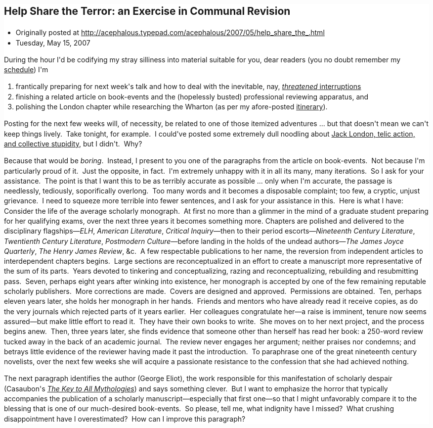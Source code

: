 ## Help Share the Terror: an Exercise in Communal Revision

 * Originally posted at http://acephalous.typepad.com/acephalous/2007/05/help_share_the_.html
 * Tuesday, May 15, 2007



During the hour I'd be codifying my stray silliness into material suitable for you, dear readers (you no doubt remember my [schedule](http://acephalous.typepad.com/acephalous/2005/07/fixing\_a\_hole\_w.html)) I'm 

1.  frantically preparing for next week's talk and how to deal with the inevitable, nay, [_threatened_ interruptions](http://delong.typepad.com/sdj/2007/05/weblogging\_and\_.html)
2.  finishing a related article on book-events and the (hopelessly busted) professional reviewing apparatus, and
3.  polishing the London chapter while researching the Wharton (as per my afore-posted [itinerary](http://acephalous.typepad.com/acephalous/2007/05/why\_i\_did\_it\_an.html)). 

Posting for the next few weeks will, of necessity, be related to one of those itemized adventures ... but that doesn't mean we can't keep things lively.  Take tonight, for example.  I could've posted some extremely dull noodling about [Jack London, telic action, and collective stupidity](http://www.jacklondons.net/writings/Nonfiction/Essays/telic\_action.html), but I didn't.  Why?  

Because that would be _boring_.  Instead, I present to you one of the paragraphs from the article on book-events.  Not because I'm particularly proud of it.  Just the opposite, in fact.  I'm extremely unhappy with it in all its many, many iterations.  So I ask for your assistance.  The point is that I want this to be as terribly accurate as possible ... only when I'm accurate, the passage is needlessly, tediously, soporifically overlong.  Too many words and it becomes a disposable complaint; too few, a cryptic, unjust grievance.  I need to squeeze more terrible into fewer sentences, and I ask for your assistance in this.  Here is what I have:
Consider the life of the average scholarly monograph.  At first no more than a glimmer in the mind of a graduate student preparing for her qualifying exams, over the next three years it becomes something more. Chapters are polished and delivered to the disciplinary flagships—_ELH_, _American Literature_, _Critical Inquiry_—then to their period escorts—_Nineteenth Century Literature_, _Twentienth Century Literature_, _Postmodern Culture_—before landing in the holds of the undead authors—_The James Joyce Quarterly_, _The Henry James Review_, &c.  A few respectable publications to her name, the reversion from independent articles to interdependent chapters begins.  Large sections are reconceptualized in an effort to create a manuscript more representative of the sum of its parts.  Years devoted to tinkering and conceptualizing, razing and reconceptualizing, rebuilding and resubmitting pass.  Seven, perhaps eight years after winking into existence, her monograph is accepted by one of the few remaining reputable scholarly publishers.  More corrections are made.  Covers are designed and approved.  Permissions are obtained.  Ten, perhaps eleven years later, she holds her monograph in her hands.  Friends and mentors who have already read it receive copies, as do the very journals which rejected parts of it years earlier.  Her colleagues congratulate her—a raise is imminent, tenure now seems assured—but make little effort to read it.  They have their own books to write.  She moves on to her next project, and the process begins anew.  Then, three years later, she finds evidence that someone other than herself has read her book: a 250-word review tucked away in the back of an academic journal.  The review never engages her argument; neither praises nor condemns; and betrays little evidence of the reviewer having made it past the introduction.  To paraphrase one of the great nineteenth century novelists, over the next few weeks she will acquire a passionate resistance to the confession that she had achieved nothing. 

The next paragraph identifies the author (George Eliot), the work responsible for this manifestation of scholarly despair (Casaubon's [_The Key to All Mythologies_](http://en.wikipedia.org/wiki/Key\_to\_all\_Mythologies)) and says something clever.  But I want to emphasize the horror that typically accompanies the publication of a scholarly manuscript—especially that first one—so that I might unfavorably compare it to the blessing that is one of our much-desired book-events.  So please, tell me, what indignity have I missed?  What crushing disappointment have I overestimated?  How can I improve this paragraph?
